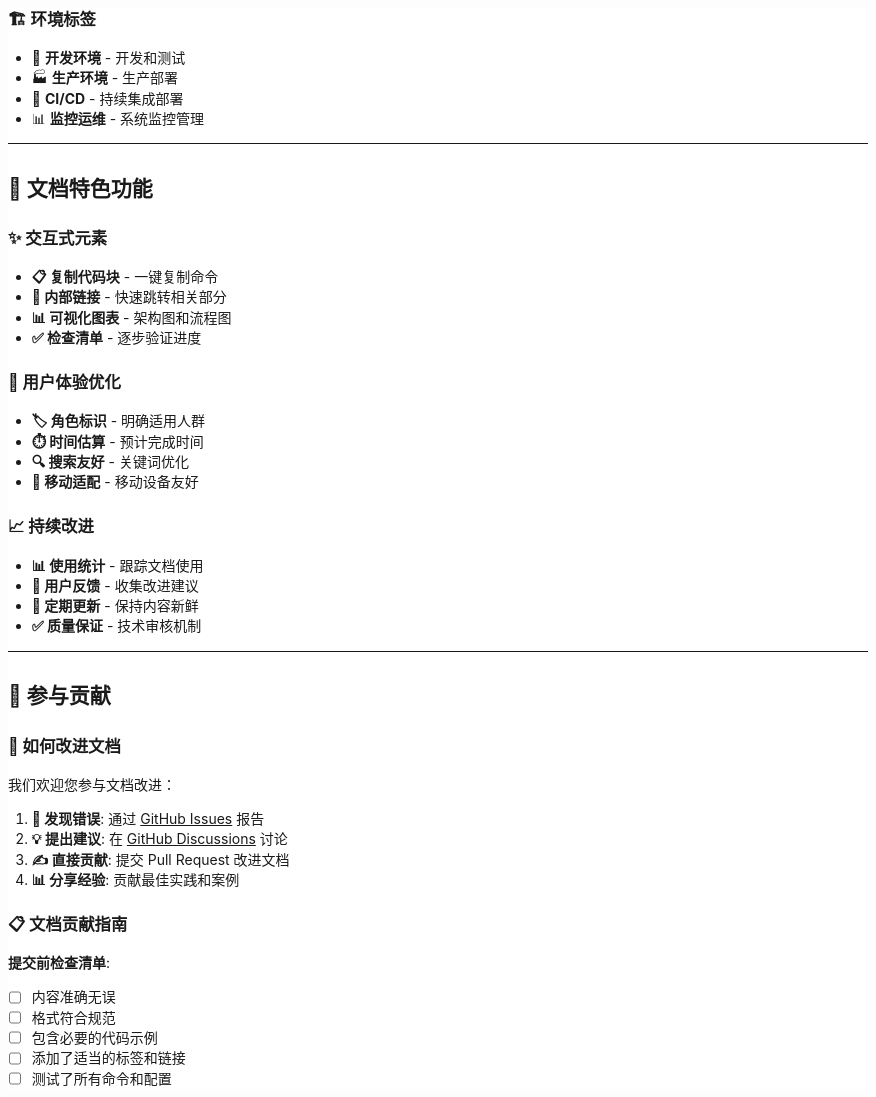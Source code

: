 ### 🏗️ 环境标签
- 🧪 **开发环境** - 开发和测试
- 🏭 **生产环境** - 生产部署
- 🔄 **CI/CD** - 持续集成部署
- 📊 **监控运维** - 系统监控管理

---

## 🚀 文档特色功能

### ✨ 交互式元素

- **📋 复制代码块** - 一键复制命令
- **🔗 内部链接** - 快速跳转相关部分  
- **📊 可视化图表** - 架构图和流程图
- **✅ 检查清单** - 逐步验证进度

### 🎯 用户体验优化

- **🏷️ 角色标识** - 明确适用人群
- **⏱️ 时间估算** - 预计完成时间
- **🔍 搜索友好** - 关键词优化
- **📱 移动适配** - 移动设备友好

### 📈 持续改进

- **📊 使用统计** - 跟踪文档使用
- **💬 用户反馈** - 收集改进建议
- **🔄 定期更新** - 保持内容新鲜
- **✅ 质量保证** - 技术审核机制

---

## 🤝 参与贡献

### 📝 如何改进文档

我们欢迎您参与文档改进：

1. **🐛 发现错误**: 通过 [GitHub Issues](https://github.com/TradeMaster-NTU/TradeMaster/issues) 报告
2. **💡 提出建议**: 在 [GitHub Discussions](https://github.com/TradeMaster-NTU/TradeMaster/discussions) 讨论
3. **✍️ 直接贡献**: 提交 Pull Request 改进文档
4. **📊 分享经验**: 贡献最佳实践和案例

### 📋 文档贡献指南

**提交前检查清单**:
- [ ] 内容准确无误
- [ ] 格式符合规范
- [ ] 包含必要的代码示例
- [ ] 添加了适当的标签和链接
- [ ] 测试了所有命令和配置
